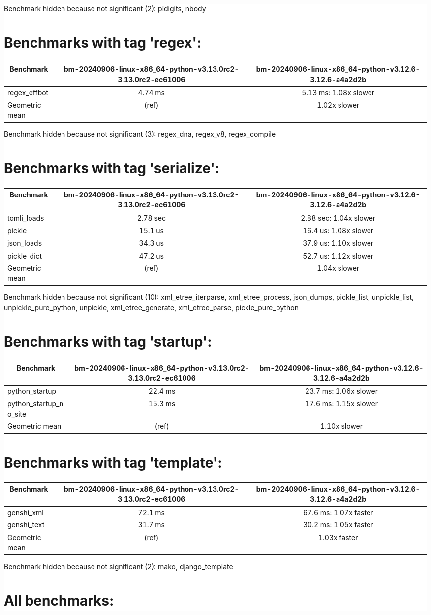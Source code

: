 Benchmark hidden because not significant (2): pidigits, nbody

Benchmarks with tag 'regex':
============================

| Benchmark      | bm-20240906-linux-x86_64-python-v3.13.0rc2-3.13.0rc2-ec61006 | bm-20240906-linux-x86_64-python-v3.12.6-3.12.6-a4a2d2b |
|----------------|:------------------------------------------------------------:|:------------------------------------------------------:|
| regex_effbot   | 4.74 ms                                                      | 5.13 ms: 1.08x slower                                  |
| Geometric mean | (ref)                                                        | 1.02x slower                                           |

Benchmark hidden because not significant (3): regex_dna, regex_v8, regex_compile

Benchmarks with tag 'serialize':
================================

| Benchmark      | bm-20240906-linux-x86_64-python-v3.13.0rc2-3.13.0rc2-ec61006 | bm-20240906-linux-x86_64-python-v3.12.6-3.12.6-a4a2d2b |
|----------------|:------------------------------------------------------------:|:------------------------------------------------------:|
| tomli_loads    | 2.78 sec                                                     | 2.88 sec: 1.04x slower                                 |
| pickle         | 15.1 us                                                      | 16.4 us: 1.08x slower                                  |
| json_loads     | 34.3 us                                                      | 37.9 us: 1.10x slower                                  |
| pickle_dict    | 47.2 us                                                      | 52.7 us: 1.12x slower                                  |
| Geometric mean | (ref)                                                        | 1.04x slower                                           |

Benchmark hidden because not significant (10): xml_etree_iterparse, xml_etree_process, json_dumps, pickle_list, unpickle_list, unpickle_pure_python, unpickle, xml_etree_generate, xml_etree_parse, pickle_pure_python

Benchmarks with tag 'startup':
==============================

| Benchmark              | bm-20240906-linux-x86_64-python-v3.13.0rc2-3.13.0rc2-ec61006 | bm-20240906-linux-x86_64-python-v3.12.6-3.12.6-a4a2d2b |
|------------------------|:------------------------------------------------------------:|:------------------------------------------------------:|
| python_startup         | 22.4 ms                                                      | 23.7 ms: 1.06x slower                                  |
| python_startup_no_site | 15.3 ms                                                      | 17.6 ms: 1.15x slower                                  |
| Geometric mean         | (ref)                                                        | 1.10x slower                                           |

Benchmarks with tag 'template':
===============================

| Benchmark      | bm-20240906-linux-x86_64-python-v3.13.0rc2-3.13.0rc2-ec61006 | bm-20240906-linux-x86_64-python-v3.12.6-3.12.6-a4a2d2b |
|----------------|:------------------------------------------------------------:|:------------------------------------------------------:|
| genshi_xml     | 72.1 ms                                                      | 67.6 ms: 1.07x faster                                  |
| genshi_text    | 31.7 ms                                                      | 30.2 ms: 1.05x faster                                  |
| Geometric mean | (ref)                                                        | 1.03x faster                                           |

Benchmark hidden because not significant (2): mako, django_template

All benchmarks:
===============
